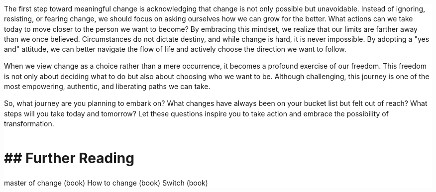 The first step toward meaningful change is acknowledging that change is not only possible but unavoidable. Instead of ignoring, resisting, or fearing change, we should focus on asking ourselves how we can grow for the better. What actions can we take today to move closer to the person we want to become? By embracing this mindset, we realize that our limits are farther away than we once believed. Circumstances do not dictate destiny, and while change is hard, it is never impossible. By adopting a "yes and" attitude, we can better navigate the flow of life and actively choose the direction we want to follow.

When we view change as a choice rather than a mere occurrence, it becomes a profound exercise of our freedom. This freedom is not only about deciding what to do but also about choosing who we want to be. Although challenging, this journey is one of the most empowering, authentic, and liberating paths we can take.

So, what journey are you planning to embark on? What changes have always been on your bucket list but felt out of reach? What steps will you take today and tomorrow? Let these questions inspire you to take action and embrace the possibility of transformation.

# ## Further Reading
master of change (book)
How to change (book)
Switch (book)

